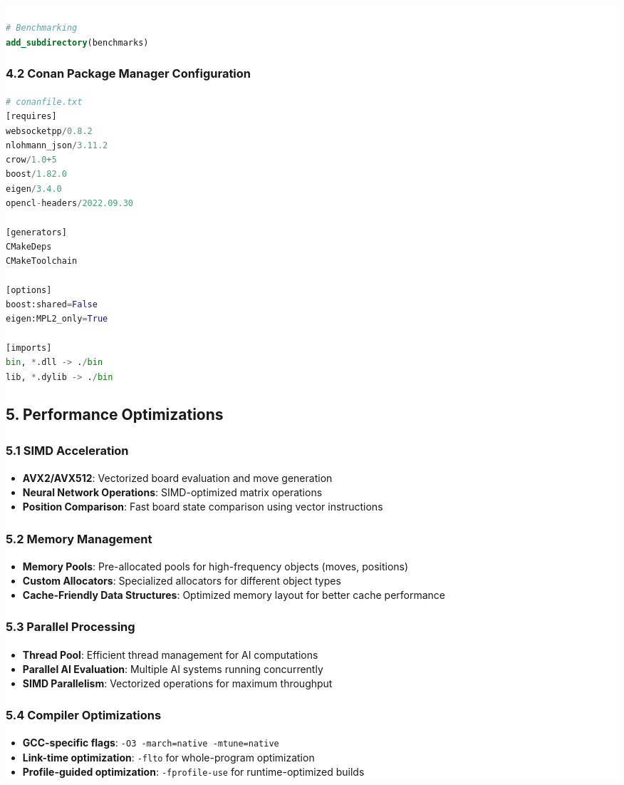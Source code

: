 ```cmake

# Benchmarking
add_subdirectory(benchmarks)
```

### 4.2 Conan Package Manager Configuration
```python
# conanfile.txt
[requires]
websocketpp/0.8.2
nlohmann_json/3.11.2
crow/1.0+5
boost/1.82.0
eigen/3.4.0
opencl-headers/2022.09.30

[generators]
CMakeDeps
CMakeToolchain

[options]
boost:shared=False
eigen:MPL2_only=True

[imports]
bin, *.dll -> ./bin
lib, *.dylib -> ./bin
```

## 5. Performance Optimizations

### 5.1 SIMD Acceleration
- **AVX2/AVX512**: Vectorized board evaluation and move generation
- **Neural Network Operations**: SIMD-optimized matrix operations
- **Position Comparison**: Fast board state comparison using vector instructions

### 5.2 Memory Management
- **Memory Pools**: Pre-allocated pools for high-frequency objects (moves, positions)
- **Custom Allocators**: Specialized allocators for different object types
- **Cache-Friendly Data Structures**: Optimized memory layout for better cache performance

### 5.3 Parallel Processing
- **Thread Pool**: Efficient thread management for AI computations
- **Parallel AI Evaluation**: Multiple AI systems running concurrently
- **SIMD Parallelism**: Vectorized operations for maximum throughput

### 5.4 Compiler Optimizations
- **GCC-specific flags**: `-O3 -march=native -mtune=native`
- **Link-time optimization**: `-flto` for whole-program optimization
- **Profile-guided optimization**: `-fprofile-use` for runtime-optimized builds
